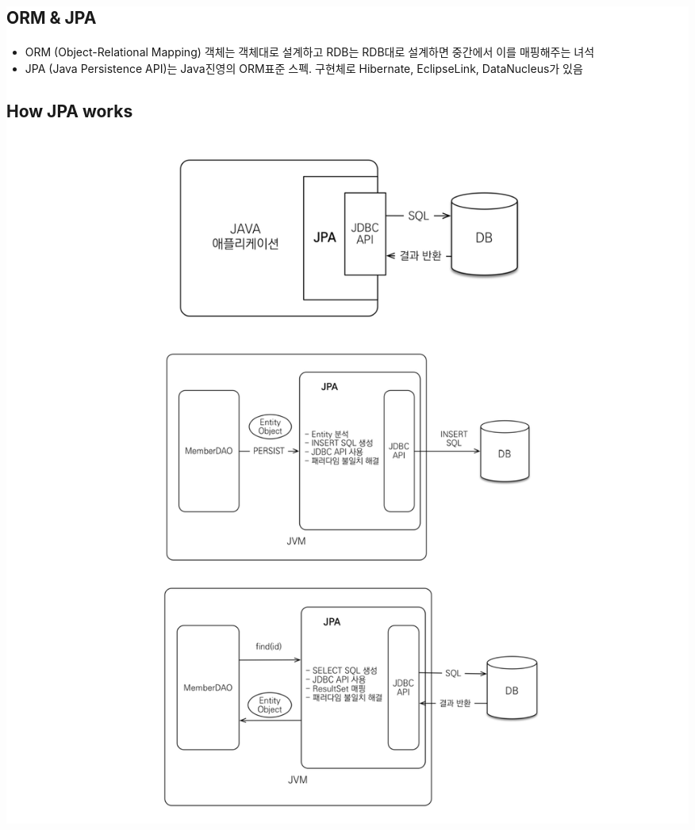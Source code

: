 ## ORM & JPA

- ORM (Object-Relational Mapping) 객체는 객체대로 설계하고 RDB는 RDB대로 설계하면 중간에서 이를 매핑해주는 녀석
- JPA (Java Persistence API)는 Java진영의 ORM표준 스펙. 구현체로 Hibernate, EclipseLink, DataNucleus가 있음

## How JPA works

![jpa-basic-structure](./img/jpa-basic-structure.png)
![jpa-insert-structure](./img/jpa-insert-structure.png)
![jpa-select-structure](./img/jpa-select-structure.png)
